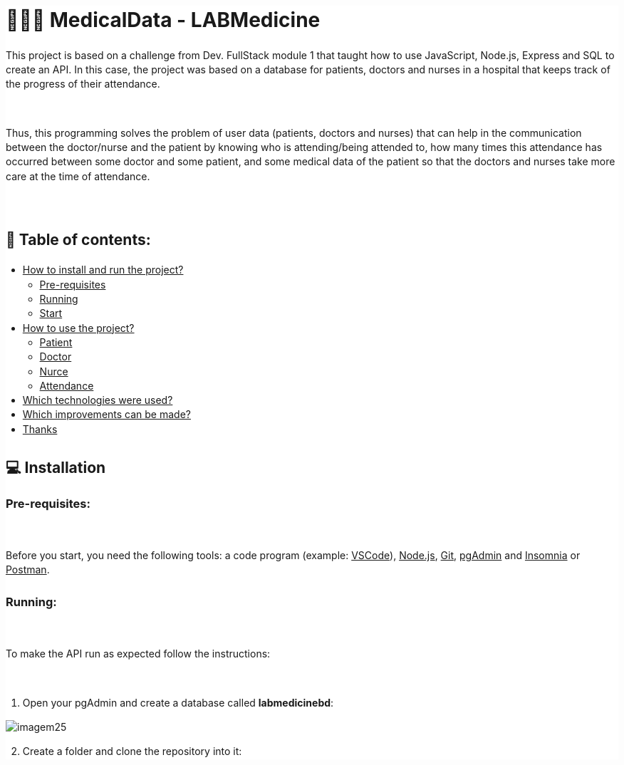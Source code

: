 # 👩🏻‍⚕️ MedicalData - LABMedicine

<p>This project is based on a challenge from Dev. FullStack module 1 that taught how to use JavaScript, Node.js, Express and SQL to create an API. In this case, the project was based on a database for patients, doctors and nurses in a hospital that keeps track of the progress of their attendance.</p>
<br>
<p>Thus, this programming solves the problem of user data (patients, doctors and nurses) that can help in the communication between the doctor/nurse and the patient by knowing who is attending/being attended to, how many times this attendance has occurred between some doctor and some patient, and some medical data of the patient so that the doctors and nurses take more care at the time of attendance.</p>
<br>

## 📝 Table of contents:

- [How to install and run the project?](#💻-installation)
  - [Pre-requisites](#pre-requisites)
  - [Running](#running)
  - [Start](#start)
- [How to use the project?](#⁉️-how-to-use)
  - [Patient](#patient)
  - [Doctor](#doctor)
  - [Nurce](#nurce)
  - [Attendance](#attendance)
- [Which technologies were used?](#👩🏻‍💻-technologies-used)
- [Which improvements can be made?](#💯-improvements)
- [Thanks](#❤️-gratitudes)

## 💻 Installation

### **Pre-requisites:**
<br>

Before you start, you need the following tools: a code program (example: [VSCode](https://code.visualstudio.com/)), [Node.js](https://nodejs.org/en), [Git](https://github.com/), [pgAdmin](https://www.pgadmin.org/) and [Insomnia](https://insomnia.rest/download) or [Postman](https://www.postman.com/).
<br>

### **Running:**
<br>
<p>To make the API run as expected follow the instructions:</p>
<br>

1. Open your pgAdmin and create a database called **labmedicinebd**:

![imagem25](https://user-images.githubusercontent.com/105654178/234614284-7f015fa9-14f7-4de9-b069-6f973d5eec35.png)

2. Create a folder and clone the repository into it:
